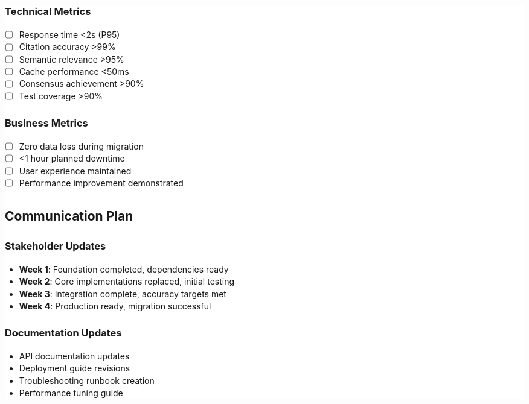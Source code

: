 ### Technical Metrics
- [ ] Response time <2s (P95)
- [ ] Citation accuracy >99%
- [ ] Semantic relevance >95%
- [ ] Cache performance <50ms
- [ ] Consensus achievement >90%
- [ ] Test coverage >90%

### Business Metrics
- [ ] Zero data loss during migration
- [ ] <1 hour planned downtime
- [ ] User experience maintained
- [ ] Performance improvement demonstrated

## Communication Plan

### Stakeholder Updates
- **Week 1**: Foundation completed, dependencies ready
- **Week 2**: Core implementations replaced, initial testing
- **Week 3**: Integration complete, accuracy targets met
- **Week 4**: Production ready, migration successful

### Documentation Updates
- API documentation updates
- Deployment guide revisions
- Troubleshooting runbook creation
- Performance tuning guide